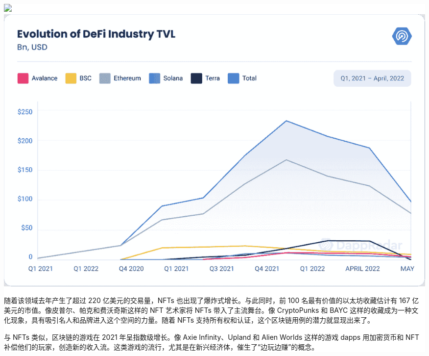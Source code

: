 ![](img/b81fdb09b55a34af3425fb322edbec0b.png)![](img/492dddbe30cebb8439620f20619be595.png)

随着该领域去年产生了超过 220 亿美元的交易量，NFTs 也出现了爆炸式增长。与此同时，前 100 名最有价值的以太坊收藏估计有 167 亿美元的市值。像皮普尔、帕克和费沃奇斯这样的 NFT 艺术家将 NFTs 带入了主流舞台。像 CryptoPunks 和 BAYC 这样的收藏成为一种文化现象，具有吸引名人和品牌进入这个空间的力量。随着 NFTs 支持所有权和认证，这个区块链用例的潜力就显现出来了。

与 NFTs 类似，区块链的游戏在 2021 年呈指数级增长。像 Axie Infinity、Upland 和 Alien Worlds 这样的游戏 dapps 用加密货币和 NFT 补偿他们的玩家，创造新的收入流。这类游戏的流行，尤其是在新兴经济体，催生了“边玩边赚”的概念。
